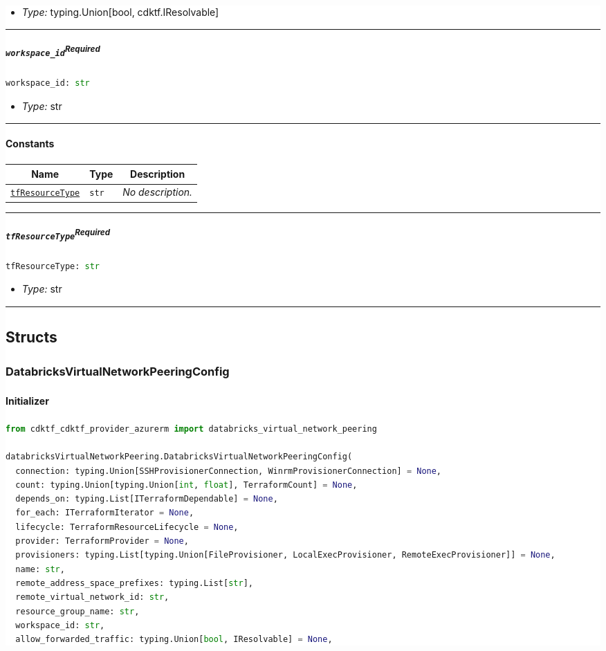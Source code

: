 - *Type:* typing.Union[bool, cdktf.IResolvable]

---

##### `workspace_id`<sup>Required</sup> <a name="workspace_id" id="@cdktf/provider-azurerm.databricksVirtualNetworkPeering.DatabricksVirtualNetworkPeering.property.workspaceId"></a>

```python
workspace_id: str
```

- *Type:* str

---

#### Constants <a name="Constants" id="Constants"></a>

| **Name** | **Type** | **Description** |
| --- | --- | --- |
| <code><a href="#@cdktf/provider-azurerm.databricksVirtualNetworkPeering.DatabricksVirtualNetworkPeering.property.tfResourceType">tfResourceType</a></code> | <code>str</code> | *No description.* |

---

##### `tfResourceType`<sup>Required</sup> <a name="tfResourceType" id="@cdktf/provider-azurerm.databricksVirtualNetworkPeering.DatabricksVirtualNetworkPeering.property.tfResourceType"></a>

```python
tfResourceType: str
```

- *Type:* str

---

## Structs <a name="Structs" id="Structs"></a>

### DatabricksVirtualNetworkPeeringConfig <a name="DatabricksVirtualNetworkPeeringConfig" id="@cdktf/provider-azurerm.databricksVirtualNetworkPeering.DatabricksVirtualNetworkPeeringConfig"></a>

#### Initializer <a name="Initializer" id="@cdktf/provider-azurerm.databricksVirtualNetworkPeering.DatabricksVirtualNetworkPeeringConfig.Initializer"></a>

```python
from cdktf_cdktf_provider_azurerm import databricks_virtual_network_peering

databricksVirtualNetworkPeering.DatabricksVirtualNetworkPeeringConfig(
  connection: typing.Union[SSHProvisionerConnection, WinrmProvisionerConnection] = None,
  count: typing.Union[typing.Union[int, float], TerraformCount] = None,
  depends_on: typing.List[ITerraformDependable] = None,
  for_each: ITerraformIterator = None,
  lifecycle: TerraformResourceLifecycle = None,
  provider: TerraformProvider = None,
  provisioners: typing.List[typing.Union[FileProvisioner, LocalExecProvisioner, RemoteExecProvisioner]] = None,
  name: str,
  remote_address_space_prefixes: typing.List[str],
  remote_virtual_network_id: str,
  resource_group_name: str,
  workspace_id: str,
  allow_forwarded_traffic: typing.Union[bool, IResolvable] = None,
```